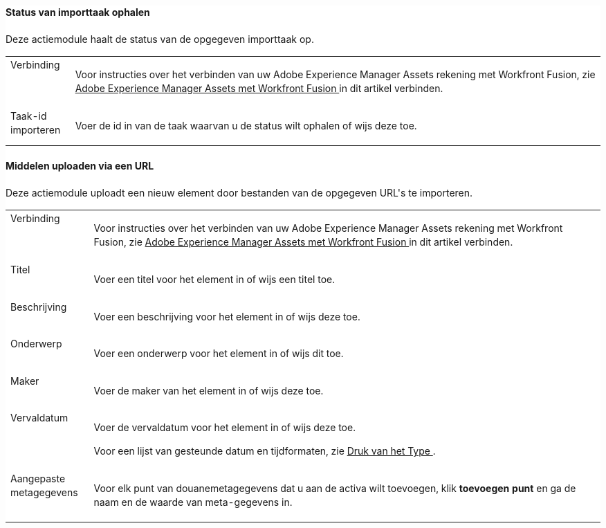 #### Status van importtaak ophalen

Deze actiemodule haalt de status van de opgegeven importtaak op.

<table style="table-layout:auto"> 
 <col> 
 <col> 
 <tbody> 
  <tr> 
   <td role="rowheader">Verbinding</td> 
   <td> <p>Voor instructies over het verbinden van uw Adobe Experience Manager Assets rekening met Workfront Fusion, zie <a href="#connect-adobe-experience-manager-assets-to-workfront-fusion" class="MCXref xref"> Adobe Experience Manager Assets met Workfront Fusion </a> in dit artikel verbinden.</p> </td> 
  </tr> 
  <tr> 
   <td role="rowheader">Taak-id importeren</td> 
   <td> <p>Voer de id in van de taak waarvan u de status wilt ophalen of wijs deze toe.</p> </td> 
  </tr> 
 </tbody> 
</table>

#### Middelen uploaden via een URL

Deze actiemodule uploadt een nieuw element door bestanden van de opgegeven URL&#39;s te importeren.

<table style="table-layout:auto"> 
 <col> 
 <col> 
 <tbody> 
  <tr> 
   <td role="rowheader">Verbinding</td> 
   <td> <p>Voor instructies over het verbinden van uw Adobe Experience Manager Assets rekening met Workfront Fusion, zie <a href="#connect-adobe-experience-manager-assets-to-workfront-fusion" class="MCXref xref"> Adobe Experience Manager Assets met Workfront Fusion </a> in dit artikel verbinden.</p> </td> 
  </tr> 
  <tr> 
   <td role="rowheader">Titel</td> 
   <td> <p>Voer een titel voor het element in of wijs een titel toe.</p> </td> 
  </tr> 
  <tr> 
   <td role="rowheader">Beschrijving</td> 
   <td> <p>Voer een beschrijving voor het element in of wijs deze toe.</p> </td> 
  </tr> 
  <tr> 
   <td role="rowheader">Onderwerp</td> 
   <td> <p>Voer een onderwerp voor het element in of wijs dit toe.</p> </td> 
  </tr> 
  <tr> 
   <td role="rowheader">Maker</td> 
   <td> <p>Voer de maker van het element in of wijs deze toe.</p> </td> 
  </tr> 
  <tr> 
   <td role="rowheader">Vervaldatum</td> 
   <td> <p>Voer de vervaldatum voor het element in of wijs deze toe.</p><p>Voor een lijst van gesteunde datum en tijdformaten, zie <a href="/help/workfront-fusion/references/mapping-panel/data-types/type-coercion.md" class="MCXref xref"> Druk van het Type </a>.</p> </td> 
  </tr> 
  <tr> 
   <td role="rowheader">Aangepaste metagegevens</td> 
   <td> <p>Voor elk punt van douanemetagegevens dat u aan de activa wilt toevoegen, klik <b> toevoegen punt </b> en ga de naam en de waarde van meta-gegevens in.</p> </td> 
  </tr> 
  <tr> 